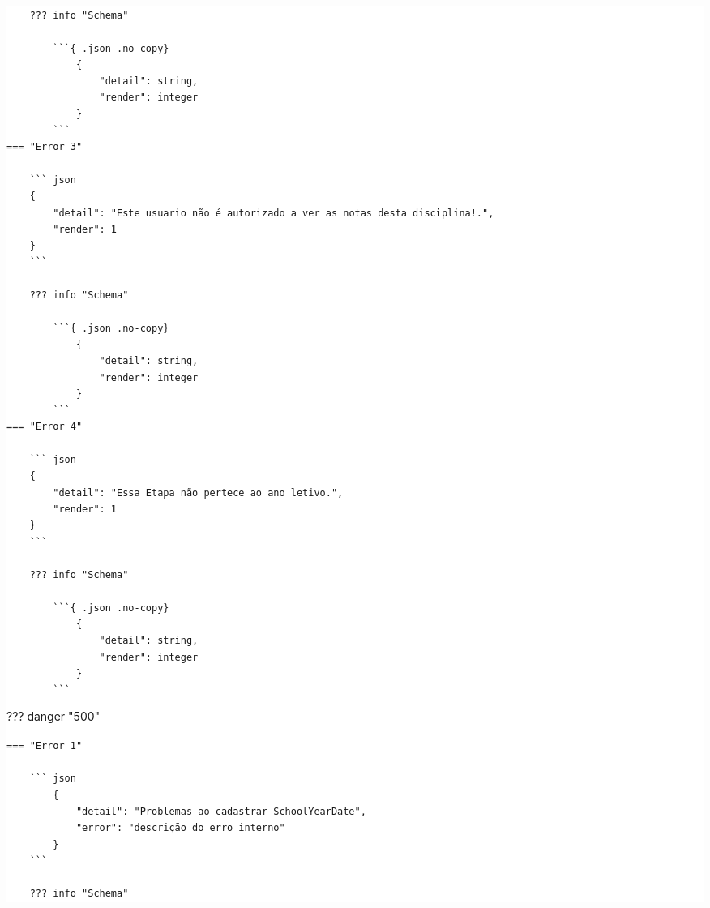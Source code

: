         ??? info "Schema"

            ```{ .json .no-copy}
                {
                    "detail": string,
                    "render": integer
                }
            ```
    === "Error 3"

        ``` json
        {
            "detail": "Este usuario não é autorizado a ver as notas desta disciplina!.",
            "render": 1
        }
        ```

        ??? info "Schema"

            ```{ .json .no-copy}
                {
                    "detail": string,
                    "render": integer
                }
            ```
    === "Error 4"

        ``` json
        {
            "detail": "Essa Etapa não pertece ao ano letivo.",
            "render": 1
        }
        ```

        ??? info "Schema"

            ```{ .json .no-copy}
                {
                    "detail": string,
                    "render": integer
                }
            ```


??? danger "500"

    === "Error 1"

        ``` json
            {
                "detail": "Problemas ao cadastrar SchoolYearDate",
                "error": "descrição do erro interno"
            }
        ```

        ??? info "Schema"
